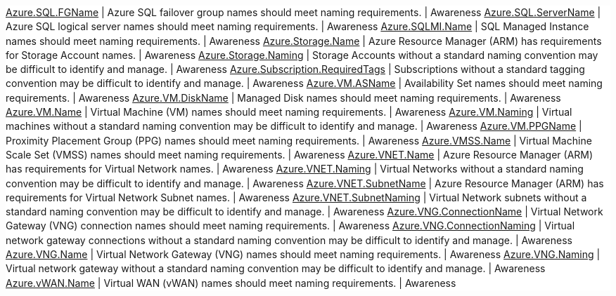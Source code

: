 [Azure.SQL.FGName](../rules/Azure.SQL.FGName.md) | Azure SQL failover group names should meet naming requirements. | Awareness
[Azure.SQL.ServerName](../rules/Azure.SQL.ServerName.md) | Azure SQL logical server names should meet naming requirements. | Awareness
[Azure.SQLMI.Name](../rules/Azure.SQLMI.Name.md) | SQL Managed Instance names should meet naming requirements. | Awareness
[Azure.Storage.Name](../rules/Azure.Storage.Name.md) | Azure Resource Manager (ARM) has requirements for Storage Account names. | Awareness
[Azure.Storage.Naming](../rules/Azure.Storage.Naming.md) | Storage Accounts without a standard naming convention may be difficult to identify and manage. | Awareness
[Azure.Subscription.RequiredTags](../rules/Azure.Subscription.RequiredTags.md) | Subscriptions without a standard tagging convention may be difficult to identify and manage. | Awareness
[Azure.VM.ASName](../rules/Azure.VM.ASName.md) | Availability Set names should meet naming requirements. | Awareness
[Azure.VM.DiskName](../rules/Azure.VM.DiskName.md) | Managed Disk names should meet naming requirements. | Awareness
[Azure.VM.Name](../rules/Azure.VM.Name.md) | Virtual Machine (VM) names should meet naming requirements. | Awareness
[Azure.VM.Naming](../rules/Azure.VM.Naming.md) | Virtual machines without a standard naming convention may be difficult to identify and manage. | Awareness
[Azure.VM.PPGName](../rules/Azure.VM.PPGName.md) | Proximity Placement Group (PPG) names should meet naming requirements. | Awareness
[Azure.VMSS.Name](../rules/Azure.VMSS.Name.md) | Virtual Machine Scale Set (VMSS) names should meet naming requirements. | Awareness
[Azure.VNET.Name](../rules/Azure.VNET.Name.md) | Azure Resource Manager (ARM) has requirements for Virtual Network names. | Awareness
[Azure.VNET.Naming](../rules/Azure.VNET.Naming.md) | Virtual Networks without a standard naming convention may be difficult to identify and manage. | Awareness
[Azure.VNET.SubnetName](../rules/Azure.VNET.SubnetName.md) | Azure Resource Manager (ARM) has requirements for Virtual Network Subnet names. | Awareness
[Azure.VNET.SubnetNaming](../rules/Azure.VNET.SubnetNaming.md) | Virtual Network subnets without a standard naming convention may be difficult to identify and manage. | Awareness
[Azure.VNG.ConnectionName](../rules/Azure.VNG.ConnectionName.md) | Virtual Network Gateway (VNG) connection names should meet naming requirements. | Awareness
[Azure.VNG.ConnectionNaming](../rules/Azure.VNG.ConnectionNaming.md) | Virtual network gateway connections without a standard naming convention may be difficult to identify and manage. | Awareness
[Azure.VNG.Name](../rules/Azure.VNG.Name.md) | Virtual Network Gateway (VNG) names should meet naming requirements. | Awareness
[Azure.VNG.Naming](../rules/Azure.VNG.Naming.md) | Virtual network gateway without a standard naming convention may be difficult to identify and manage. | Awareness
[Azure.vWAN.Name](../rules/Azure.vWAN.Name.md) | Virtual WAN (vWAN) names should meet naming requirements. | Awareness

